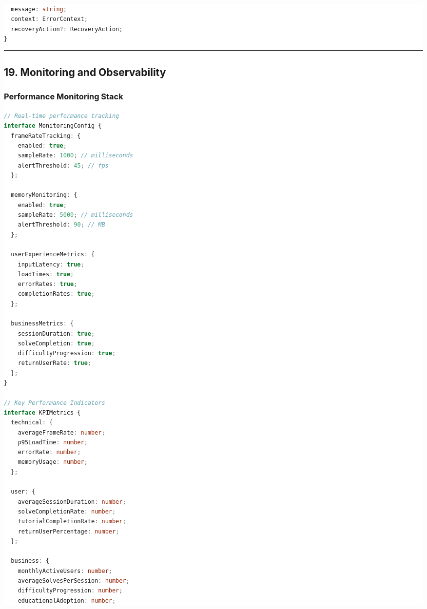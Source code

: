 ```typescript
  message: string;
  context: ErrorContext;
  recoveryAction?: RecoveryAction;
}
```

---

## 19. Monitoring and Observability

### Performance Monitoring Stack

```typescript
// Real-time performance tracking
interface MonitoringConfig {
  frameRateTracking: {
    enabled: true;
    sampleRate: 1000; // milliseconds
    alertThreshold: 45; // fps
  };
  
  memoryMonitoring: {
    enabled: true;
    sampleRate: 5000; // milliseconds
    alertThreshold: 90; // MB
  };
  
  userExperienceMetrics: {
    inputLatency: true;
    loadTimes: true;
    errorRates: true;
    completionRates: true;
  };
  
  businessMetrics: {
    sessionDuration: true;
    solveCompletion: true;
    difficultyProgression: true;
    returnUserRate: true;
  };
}

// Key Performance Indicators
interface KPIMetrics {
  technical: {
    averageFrameRate: number;
    p95LoadTime: number;
    errorRate: number;
    memoryUsage: number;
  };
  
  user: {
    averageSessionDuration: number;
    solveCompletionRate: number;
    tutorialCompletionRate: number;
    returnUserPercentage: number;
  };
  
  business: {
    monthlyActiveUsers: number;
    averageSolvesPerSession: number;
    difficultyProgression: number;
    educationalAdoption: number;
```